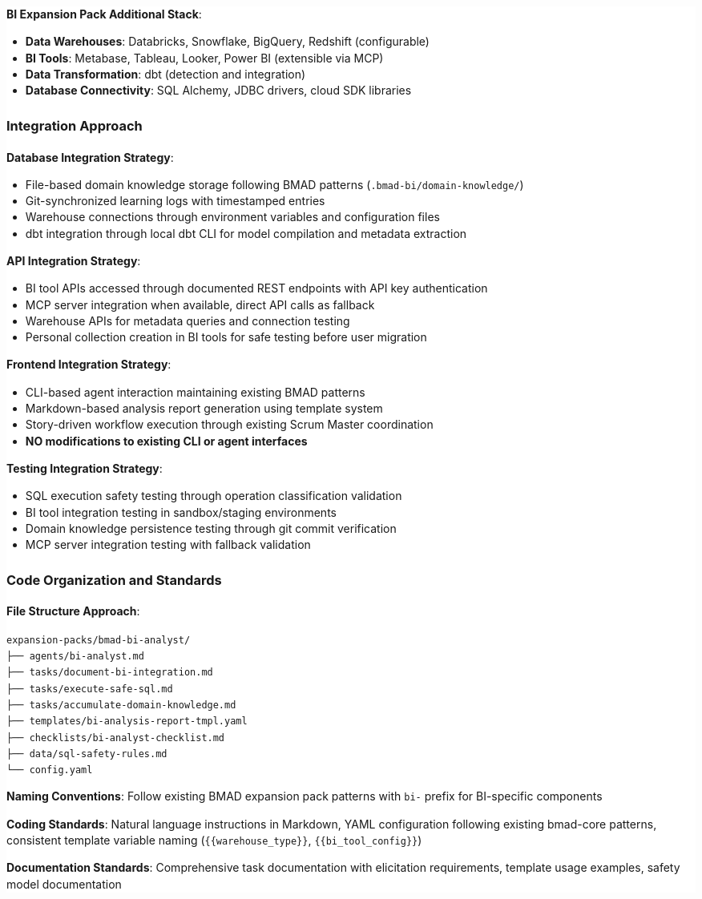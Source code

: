 **BI Expansion Pack Additional Stack**:
- **Data Warehouses**: Databricks, Snowflake, BigQuery, Redshift (configurable)
- **BI Tools**: Metabase, Tableau, Looker, Power BI (extensible via MCP)
- **Data Transformation**: dbt (detection and integration)
- **Database Connectivity**: SQL Alchemy, JDBC drivers, cloud SDK libraries

### Integration Approach

**Database Integration Strategy**: 
- File-based domain knowledge storage following BMAD patterns (`.bmad-bi/domain-knowledge/`)
- Git-synchronized learning logs with timestamped entries
- Warehouse connections through environment variables and configuration files
- dbt integration through local dbt CLI for model compilation and metadata extraction

**API Integration Strategy**:
- BI tool APIs accessed through documented REST endpoints with API key authentication
- MCP server integration when available, direct API calls as fallback
- Warehouse APIs for metadata queries and connection testing
- Personal collection creation in BI tools for safe testing before user migration

**Frontend Integration Strategy**:
- CLI-based agent interaction maintaining existing BMAD patterns
- Markdown-based analysis report generation using template system
- Story-driven workflow execution through existing Scrum Master coordination
- **NO modifications to existing CLI or agent interfaces**

**Testing Integration Strategy**:
- SQL execution safety testing through operation classification validation
- BI tool integration testing in sandbox/staging environments
- Domain knowledge persistence testing through git commit verification
- MCP server integration testing with fallback validation

### Code Organization and Standards

**File Structure Approach**:
```
expansion-packs/bmad-bi-analyst/
├── agents/bi-analyst.md
├── tasks/document-bi-integration.md
├── tasks/execute-safe-sql.md
├── tasks/accumulate-domain-knowledge.md
├── templates/bi-analysis-report-tmpl.yaml
├── checklists/bi-analyst-checklist.md
├── data/sql-safety-rules.md
└── config.yaml
```

**Naming Conventions**: Follow existing BMAD expansion pack patterns with `bi-` prefix for BI-specific components

**Coding Standards**: Natural language instructions in Markdown, YAML configuration following existing bmad-core patterns, consistent template variable naming (`{{warehouse_type}}`, `{{bi_tool_config}}`)

**Documentation Standards**: Comprehensive task documentation with elicitation requirements, template usage examples, safety model documentation
